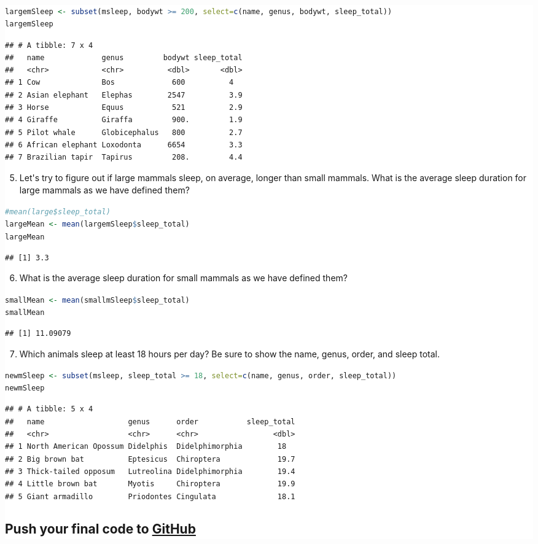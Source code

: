 ```r
largemSleep <- subset(msleep, bodywt >= 200, select=c(name, genus, bodywt, sleep_total))
largemSleep
```

```
## # A tibble: 7 x 4
##   name             genus         bodywt sleep_total
##   <chr>            <chr>          <dbl>       <dbl>
## 1 Cow              Bos             600          4  
## 2 Asian elephant   Elephas        2547          3.9
## 3 Horse            Equus           521          2.9
## 4 Giraffe          Giraffa         900.         1.9
## 5 Pilot whale      Globicephalus   800          2.7
## 6 African elephant Loxodonta      6654          3.3
## 7 Brazilian tapir  Tapirus         208.         4.4
```




5. Let's try to figure out if large mammals sleep, on average, longer than small mammals. What is the average sleep duration for large mammals as we have defined them?

```r
#mean(large$sleep_total)
largeMean <- mean(largemSleep$sleep_total)
largeMean
```

```
## [1] 3.3
```

6. What is the average sleep duration for small mammals as we have defined them?

```r
smallMean <- mean(smallmSleep$sleep_total)
smallMean
```

```
## [1] 11.09079
```



7. Which animals sleep at least 18 hours per day? Be sure to show the name, genus, order, and sleep total.  


```r
newmSleep <- subset(msleep, sleep_total >= 18, select=c(name, genus, order, sleep_total))
newmSleep
```

```
## # A tibble: 5 x 4
##   name                   genus      order           sleep_total
##   <chr>                  <chr>      <chr>                 <dbl>
## 1 North American Opossum Didelphis  Didelphimorphia        18  
## 2 Big brown bat          Eptesicus  Chiroptera             19.7
## 3 Thick-tailed opposum   Lutreolina Didelphimorphia        19.4
## 4 Little brown bat       Myotis     Chiroptera             19.9
## 5 Giant armadillo        Priodontes Cingulata              18.1
```


## Push your final code to [GitHub](https://github.com/FRS417-DataScienceBiologists)
